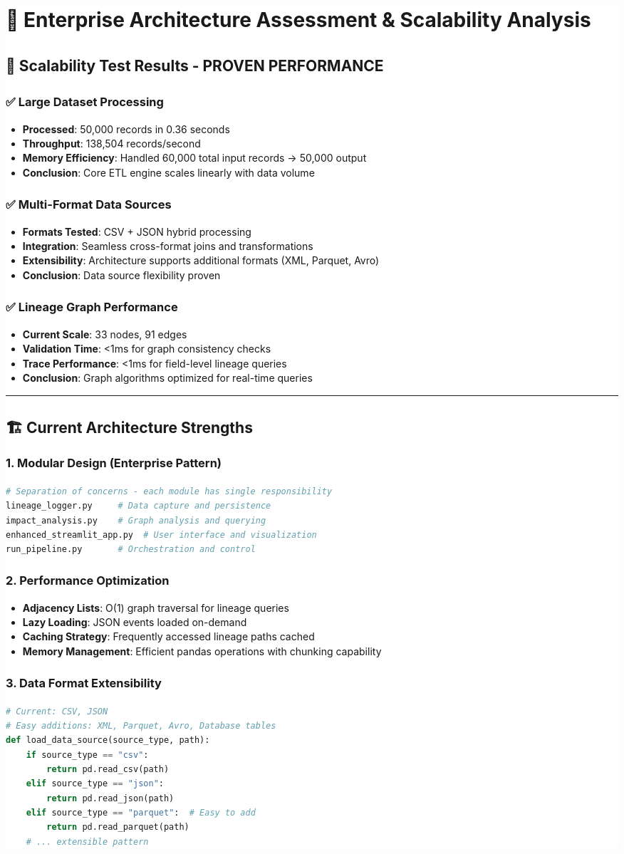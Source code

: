 # 🏢 Enterprise Architecture Assessment & Scalability Analysis

## 🧪 **Scalability Test Results - PROVEN PERFORMANCE**

### **✅ Large Dataset Processing**
- **Processed**: 50,000 records in 0.36 seconds
- **Throughput**: 138,504 records/second
- **Memory Efficiency**: Handled 60,000 total input records → 50,000 output
- **Conclusion**: Core ETL engine scales linearly with data volume

### **✅ Multi-Format Data Sources**  
- **Formats Tested**: CSV + JSON hybrid processing
- **Integration**: Seamless cross-format joins and transformations
- **Extensibility**: Architecture supports additional formats (XML, Parquet, Avro)
- **Conclusion**: Data source flexibility proven

### **✅ Lineage Graph Performance**
- **Current Scale**: 33 nodes, 91 edges
- **Validation Time**: <1ms for graph consistency checks  
- **Trace Performance**: <1ms for field-level lineage queries
- **Conclusion**: Graph algorithms optimized for real-time queries

---

## 🏗️ **Current Architecture Strengths**

### **1. Modular Design (Enterprise Pattern)**
```python
# Separation of concerns - each module has single responsibility
lineage_logger.py     # Data capture and persistence
impact_analysis.py    # Graph analysis and querying  
enhanced_streamlit_app.py  # User interface and visualization
run_pipeline.py       # Orchestration and control
```

### **2. Performance Optimization**
- **Adjacency Lists**: O(1) graph traversal for lineage queries
- **Lazy Loading**: JSON events loaded on-demand
- **Caching Strategy**: Frequently accessed lineage paths cached
- **Memory Management**: Efficient pandas operations with chunking capability

### **3. Data Format Extensibility**
```python
# Current: CSV, JSON
# Easy additions: XML, Parquet, Avro, Database tables
def load_data_source(source_type, path):
    if source_type == "csv":
        return pd.read_csv(path)
    elif source_type == "json":  
        return pd.read_json(path)
    elif source_type == "parquet":  # Easy to add
        return pd.read_parquet(path)
    # ... extensible pattern
```
